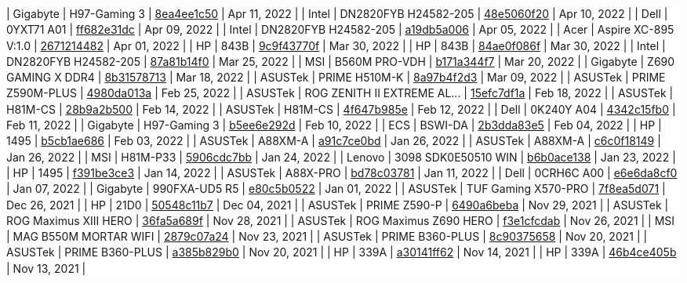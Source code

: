 | Gigabyte   | H97-Gaming 3                | [8ea4ee1c50](https://linux-hardware.org/?probe=8ea4ee1c50) | Apr 11, 2022 |
| Intel      | DN2820FYB H24582-205        | [48e5060f20](https://linux-hardware.org/?probe=48e5060f20) | Apr 10, 2022 |
| Dell       | 0YXT71 A01                  | [ff682e31dc](https://linux-hardware.org/?probe=ff682e31dc) | Apr 09, 2022 |
| Intel      | DN2820FYB H24582-205        | [a19db5a006](https://linux-hardware.org/?probe=a19db5a006) | Apr 05, 2022 |
| Acer       | Aspire XC-895 V:1.0         | [2671214482](https://linux-hardware.org/?probe=2671214482) | Apr 01, 2022 |
| HP         | 843B                        | [9c9f43770f](https://linux-hardware.org/?probe=9c9f43770f) | Mar 30, 2022 |
| HP         | 843B                        | [84ae0f086f](https://linux-hardware.org/?probe=84ae0f086f) | Mar 30, 2022 |
| Intel      | DN2820FYB H24582-205        | [87a81b14f0](https://linux-hardware.org/?probe=87a81b14f0) | Mar 25, 2022 |
| MSI        | B560M PRO-VDH               | [b171a344f7](https://linux-hardware.org/?probe=b171a344f7) | Mar 20, 2022 |
| Gigabyte   | Z690 GAMING X DDR4          | [8b31578713](https://linux-hardware.org/?probe=8b31578713) | Mar 18, 2022 |
| ASUSTek    | PRIME H510M-K               | [8a97b4f2d3](https://linux-hardware.org/?probe=8a97b4f2d3) | Mar 09, 2022 |
| ASUSTek    | PRIME Z590M-PLUS            | [4980da013a](https://linux-hardware.org/?probe=4980da013a) | Feb 25, 2022 |
| ASUSTek    | ROG ZENITH II EXTREME AL... | [15efc7df1a](https://linux-hardware.org/?probe=15efc7df1a) | Feb 18, 2022 |
| ASUSTek    | H81M-CS                     | [28b9a2b500](https://linux-hardware.org/?probe=28b9a2b500) | Feb 14, 2022 |
| ASUSTek    | H81M-CS                     | [4f647b985e](https://linux-hardware.org/?probe=4f647b985e) | Feb 12, 2022 |
| Dell       | 0K240Y A04                  | [4342c15fb0](https://linux-hardware.org/?probe=4342c15fb0) | Feb 11, 2022 |
| Gigabyte   | H97-Gaming 3                | [b5ee6e292d](https://linux-hardware.org/?probe=b5ee6e292d) | Feb 10, 2022 |
| ECS        | BSWI-DA                     | [2b3dda83e5](https://linux-hardware.org/?probe=2b3dda83e5) | Feb 04, 2022 |
| HP         | 1495                        | [b5cb1ae686](https://linux-hardware.org/?probe=b5cb1ae686) | Feb 03, 2022 |
| ASUSTek    | A88XM-A                     | [a91c7ce0bd](https://linux-hardware.org/?probe=a91c7ce0bd) | Jan 26, 2022 |
| ASUSTek    | A88XM-A                     | [c6c0f18149](https://linux-hardware.org/?probe=c6c0f18149) | Jan 26, 2022 |
| MSI        | H81M-P33                    | [5906cdc7bb](https://linux-hardware.org/?probe=5906cdc7bb) | Jan 24, 2022 |
| Lenovo     | 3098 SDK0E50510 WIN         | [b6b0ace138](https://linux-hardware.org/?probe=b6b0ace138) | Jan 23, 2022 |
| HP         | 1495                        | [f391be3ce3](https://linux-hardware.org/?probe=f391be3ce3) | Jan 14, 2022 |
| ASUSTek    | A88X-PRO                    | [bd78c03781](https://linux-hardware.org/?probe=bd78c03781) | Jan 11, 2022 |
| Dell       | 0CRH6C A00                  | [e6e6da8cf0](https://linux-hardware.org/?probe=e6e6da8cf0) | Jan 07, 2022 |
| Gigabyte   | 990FXA-UD5 R5               | [e80c5b0522](https://linux-hardware.org/?probe=e80c5b0522) | Jan 01, 2022 |
| ASUSTek    | TUF Gaming X570-PRO         | [7f8ea5d071](https://linux-hardware.org/?probe=7f8ea5d071) | Dec 26, 2021 |
| HP         | 21D0                        | [50548c11b7](https://linux-hardware.org/?probe=50548c11b7) | Dec 04, 2021 |
| ASUSTek    | PRIME Z590-P                | [6490a6beba](https://linux-hardware.org/?probe=6490a6beba) | Nov 29, 2021 |
| ASUSTek    | ROG Maximus XIII HERO       | [36fa5a689f](https://linux-hardware.org/?probe=36fa5a689f) | Nov 28, 2021 |
| ASUSTek    | ROG Maximus Z690 HERO       | [f3e1cfcdab](https://linux-hardware.org/?probe=f3e1cfcdab) | Nov 26, 2021 |
| MSI        | MAG B550M MORTAR WIFI       | [2879c07a24](https://linux-hardware.org/?probe=2879c07a24) | Nov 23, 2021 |
| ASUSTek    | PRIME B360-PLUS             | [8c90375658](https://linux-hardware.org/?probe=8c90375658) | Nov 20, 2021 |
| ASUSTek    | PRIME B360-PLUS             | [a385b829b0](https://linux-hardware.org/?probe=a385b829b0) | Nov 20, 2021 |
| HP         | 339A                        | [a30141ff62](https://linux-hardware.org/?probe=a30141ff62) | Nov 14, 2021 |
| HP         | 339A                        | [46b4ce405b](https://linux-hardware.org/?probe=46b4ce405b) | Nov 13, 2021 |